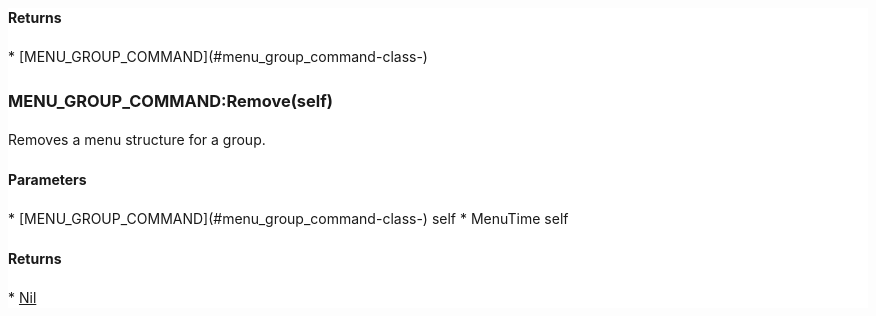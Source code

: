 <h4> Returns </h4>
* [MENU_GROUP_COMMAND](#menu_group_command-class-)



### MENU_GROUP_COMMAND:Remove(self)
Removes a menu structure for a group.

<h4> Parameters </h4>
* [MENU_GROUP_COMMAND](#menu_group_command-class-)
self
* MenuTime self

<h4> Returns </h4>
* <u>Nil</u> 



